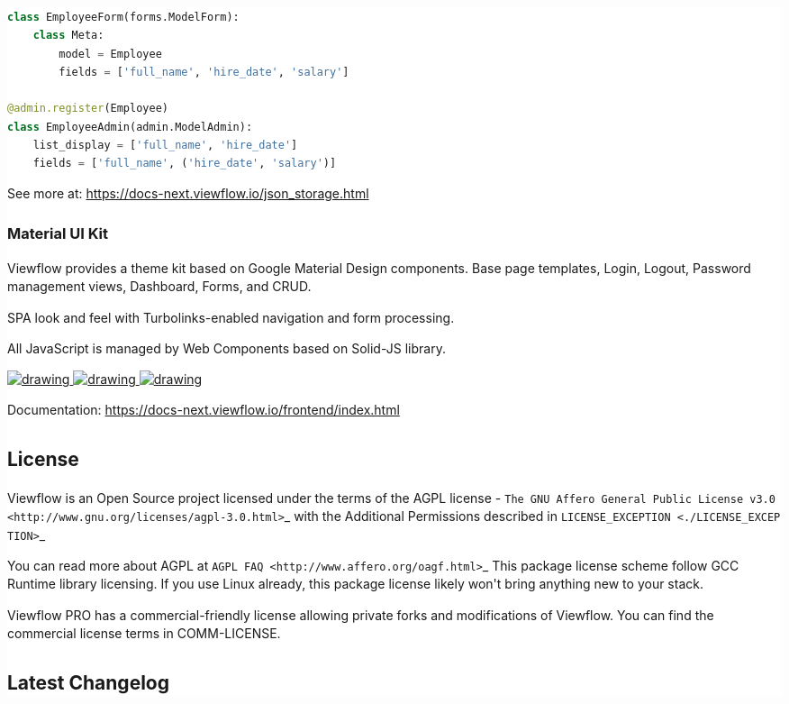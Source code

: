 ```python
class EmployeeForm(forms.ModelForm):
    class Meta:
        model = Employee
        fields = ['full_name', 'hire_date', 'salary']

@admin.register(Employee)
class EmployeeAdmin(admin.ModelAdmin):
    list_display = ['full_name', 'hire_date']
    fields = ['full_name', ('hire_date', 'salary')]
```
See more at: https://docs-next.viewflow.io/json_storage.html

### Material UI Kit

Viewflow provides a theme kit based on Google Material Design components. Base page templates, Login, Logout, Password management views, Dashboard, Forms, and CRUD.

SPA look and feel with Turbolinks-enabled navigation and form processing.

All JavaScript is managed by Web Components based on Solid-JS library.

<p>
<a href="https://demo-next.viewflow.io/accounts/login/">
  <img src="assets/login.png" alt="drawing" width="193"/>
</a>
<a href="https://demo-next.viewflow.io/atlas/city/">
  <img src="assets/list.png" alt="drawing" width="200"/>
</a>
<a href="https://demo-next.viewflow.io/forms/bank/">
  <img src="assets/form.png" alt="drawing" width="220"/>
</a>
</p>

Documentation: https://docs-next.viewflow.io/frontend/index.html


## License

Viewflow is an Open Source project licensed under the terms of
the AGPL license - `The GNU Affero General Public License v3.0
<http://www.gnu.org/licenses/agpl-3.0.html>`_ with the Additional Permissions
described in `LICENSE_EXCEPTION <./LICENSE_EXCEPTION>`_

You can read more about AGPL at `AGPL FAQ <http://www.affero.org/oagf.html>`_
This package license scheme follow GCC Runtime library licensing. If you use Linux already, this package license likely won't bring anything new to your stack.

Viewflow PRO has a commercial-friendly license allowing private forks
and modifications of Viewflow. You can find the commercial license terms in COMM-LICENSE.


## Latest Changelog


[travis-svg]: https://travis-ci.org/viewflow/viewflow.svg
[travis]: https://travis-ci.org/viewflow/viewflow
[pypi]: https://pypi.org/project/django-viewflow/
[pypi-version]: https://img.shields.io/pypi/v/django-viewflow.svg
[py-versions]: https://img.shields.io/pypi/pyversions/django-viewflow.svg
[requirements-svg]: https://requires.io/github/viewflow/viewflow/requirements.svg?branch=v2
[requirements]: https://requires.io/github/viewflow/viewflow/requirements/?branch=v2